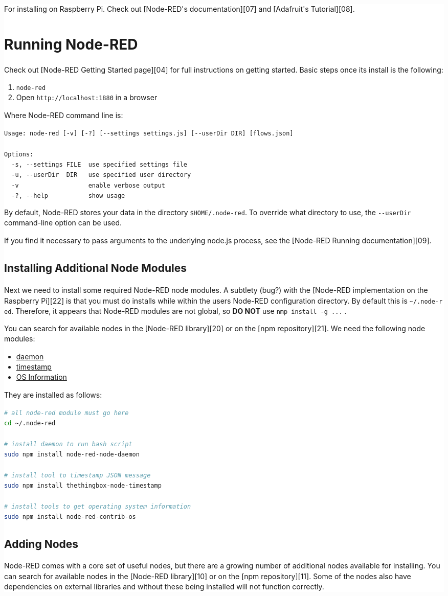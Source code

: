 For installing on Raspberry Pi.
Check out [Node-RED's documentation][07] and [Adafruit's Tutorial][08].

# Running Node-RED
Check out [Node-RED Getting Started page][04] for full instructions on getting started.
Basic steps once its install is the following:

1. `node-red`
1. Open `http://localhost:1880` in a browser

Where Node-RED command line is:

```
Usage: node-red [-v] [-?] [--settings settings.js] [--userDir DIR] [flows.json]

Options:
  -s, --settings FILE  use specified settings file
  -u, --userDir  DIR   use specified user directory
  -v                   enable verbose output
  -?, --help           show usage
```

By default, Node-RED stores your data in the directory `$HOME/.node-red`.
To override what directory to use, the `--userDir` command-line option can be used.

If you find it necessary to pass arguments to the underlying node.js process,
see the [Node-RED Running documentation][09].

## Installing Additional Node Modules
Next we need to install some required Node-RED node modules.
A subtlety (bug?)  with the [Node-RED implementation on the Raspberry Pi][22]
is that you must do installs while within the users Node-RED configuration directory.
By default this is `~/.node-red`.
Therefore, it appears that Node-RED modules are not global,
so **DO NOT** use `nmp install -g ...` .

You can search for available nodes in the [Node-RED library][20] or on the [npm repository][21].
We need the following node modules:

* [daemon](https://www.npmjs.com/package/node-red-node-daemon)
* [timestamp](http://flows.nodered.org/node/thethingbox-node-timestamp)
* [OS Information](http://flows.nodered.org/node/node-red-contrib-os)

They are installed as follows:

```bash
# all node-red module must go here
cd ~/.node-red

# install daemon to run bash script
sudo npm install node-red-node-daemon

# install tool to timestamp JSON message
sudo npm install thethingbox-node-timestamp

# install tools to get operating system information
sudo npm install node-red-contrib-os
```
## Adding Nodes
Node-RED comes with a core set of useful nodes,
but there are a growing number of additional nodes available for installing.
You can search for available nodes in the [Node-RED library][10] or on the [npm repository][11].
Some of the nodes also have dependencies on external libraries
and without these being installed will not function correctly.


[12]: https://nodejs.org/en/download/